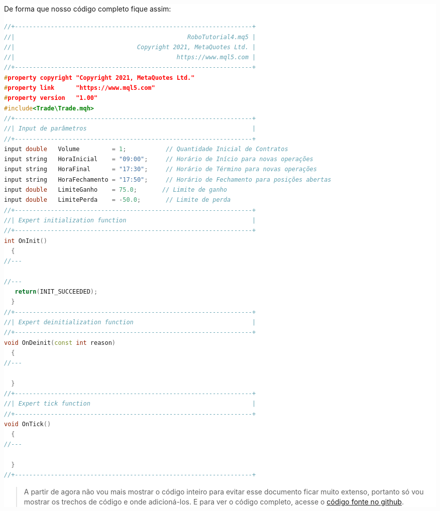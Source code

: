 De forma que nosso código completo fique assim:

```cpp
//+------------------------------------------------------------------+
//|                                                RoboTutorial4.mq5 |
//|                                  Copyright 2021, MetaQuotes Ltd. |
//|                                             https://www.mql5.com |
//+------------------------------------------------------------------+
#property copyright "Copyright 2021, MetaQuotes Ltd."
#property link      "https://www.mql5.com"
#property version   "1.00"
#include<Trade\Trade.mqh>
//+------------------------------------------------------------------+
//| Input de parâmetros                                              |
//+------------------------------------------------------------------+
input double   Volume         = 1;           // Quantidade Inicial de Contratos
input string   HoraInicial    = "09:00";     // Horário de Início para novas operações
input string   HoraFinal      = "17:30";     // Horário de Término para novas operações
input string   HoraFechamento = "17:50";     // Horário de Fechamento para posições abertas
input double   LimiteGanho    = 75.0;       // Limite de ganho
input double   LimitePerda    = -50.0;       // Limite de perda
//+------------------------------------------------------------------+
//| Expert initialization function                                   |
//+------------------------------------------------------------------+
int OnInit()
  {
//---
   
//---
   return(INIT_SUCCEEDED);
  }
//+------------------------------------------------------------------+
//| Expert deinitialization function                                 |
//+------------------------------------------------------------------+
void OnDeinit(const int reason)
  {
//---
   
  }
//+------------------------------------------------------------------+
//| Expert tick function                                             |
//+------------------------------------------------------------------+
void OnTick()
  {
//---
   
  }
//+------------------------------------------------------------------+
```

> A partir de agora não vou mais mostrar o código inteiro para evitar esse documento ficar muito extenso, portanto só vou mostrar os trechos de código e onde adicioná-los. E para ver o código completo, acesse o [código fonte no github](http://linkaqui.com).
